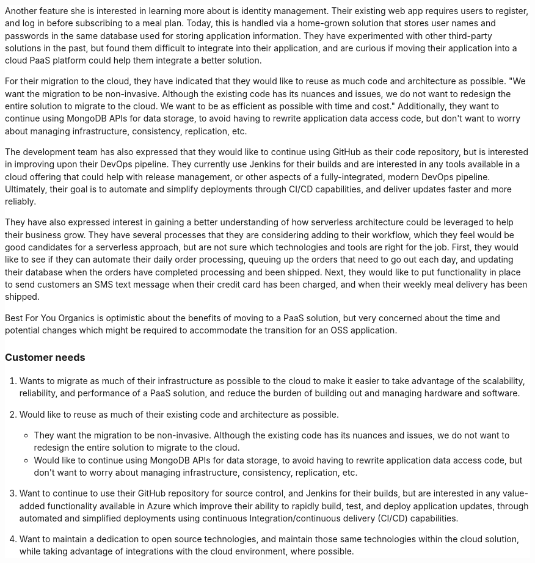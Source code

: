 Another feature she is interested in learning more about is identity management. Their existing web app requires users to register, and log in before subscribing to a meal plan. Today, this is handled via a home-grown solution that stores user names and passwords in the same database used for storing application information. They have experimented with other third-party solutions in the past, but found them difficult to integrate into their application, and are curious if moving their application into a cloud PaaS platform could help them integrate a better solution.

For their migration to the cloud, they have indicated that they would like to reuse as much code and architecture as possible. "We want the migration to be non-invasive. Although the existing code has its nuances and issues, we do not want to redesign the entire solution to migrate to the cloud. We want to be as efficient as possible with time and cost." Additionally, they want to continue using MongoDB APIs for data storage, to avoid having to rewrite application data access code, but don't want to worry about managing infrastructure, consistency, replication, etc.

The development team has also expressed that they would like to continue using GitHub as their code repository, but is interested in improving upon their DevOps pipeline. They currently use Jenkins for their builds and are interested in any tools available in a cloud offering that could help with release management, or other aspects of a fully-integrated, modern DevOps pipeline. Ultimately, their goal is to automate and simplify deployments through CI/CD capabilities, and deliver updates faster and more reliably.

They have also expressed interest in gaining a better understanding of how serverless architecture could be leveraged to help their business grow. They have several processes that they are considering adding to their workflow, which they feel would be good candidates for a serverless approach, but are not sure which technologies and tools are right for the job. First, they would like to see if they can automate their daily order processing, queuing up the orders that need to go out each day, and updating their database when the orders have completed processing and been shipped. Next, they would like to put functionality in place to send customers an SMS text message when their credit card has been charged, and when their weekly meal delivery has been shipped.

Best For You Organics is optimistic about the benefits of moving to a PaaS solution, but very concerned about the time and potential changes which might be required to accommodate the transition for an OSS application.

### Customer needs

1. Wants to migrate as much of their infrastructure as possible to the cloud to make it easier to take advantage of the scalability, reliability, and performance of a PaaS solution, and reduce the burden of building out and managing hardware and software.

2. Would like to reuse as much of their existing code and architecture as possible.

    - They want the migration to be non-invasive. Although the existing code has its nuances and issues, we do not want to redesign the entire solution to migrate to the cloud.
    - Would like to continue using MongoDB APIs for data storage, to avoid having to rewrite application data access code, but don't want to worry about managing infrastructure, consistency, replication, etc.

3. Want to continue to use their GitHub repository for source control, and Jenkins for their builds, but are interested in any value-added functionality available in Azure which improve their ability to rapidly build, test, and deploy application updates, through automated and simplified deployments using continuous Integration/continuous delivery (CI/CD) capabilities.

4. Want to maintain a dedication to open source technologies, and maintain those same technologies within the cloud solution, while taking advantage of integrations with the cloud environment, where possible.
